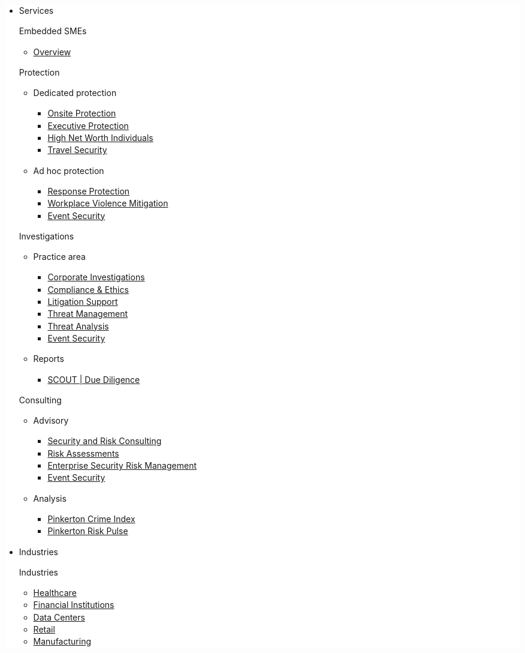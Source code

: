 * Services
    
    Embedded SMEs
    
    * [Overview](https://pinkerton.com/services/embedded-smes)
    
    Protection
    
    * Dedicated protection
        
        * [Onsite Protection](https://pinkerton.com/protection/onsite-protection)
        * [Executive Protection](https://pinkerton.com/protection/executive-protection)
        * [High Net Worth Individuals](https://pinkerton.com/programs/high-net-worth-individuals-hnwi)
        * [Travel Security](https://pinkerton.com/programs/corporate-travel-safety-and-security)
        
    * Ad hoc protection
        
        * [Response Protection](https://pinkerton.com/protection/response-services)
        * [Workplace Violence Mitigation](https://pinkerton.com/protection/workplace-violence-mitigation)
        * [Event Security](https://pinkerton.com/advisory/event-security)
        
    
    Investigations
    
    * Practice area
        
        * [Corporate Investigations](https://pinkerton.com/investigations/corporate-investigations)
        * [Compliance & Ethics](https://pinkerton.com/investigations/compliance)
        * [Litigation Support](https://pinkerton.com/investigations/litigation-support)
        * [Threat Management](https://pinkerton.com/investigations/threat-assessment-and-management)
        * [Threat Analysis](https://pinkerton.com/advisory/threat-analysis)
        * [Event Security](https://pinkerton.com/advisory/event-security)
        
    * Reports
        
        * [SCOUT | Due Diligence](https://pinkerton.com/investigations/scout-due-diligence)
        
    
    Consulting
    
    * Advisory
        
        * [Security and Risk Consulting](https://pinkerton.com/advisory/security-and-risk-consulting)
        * [Risk Assessments](https://pinkerton.com/advisory/risk-assessments)
        * [Enterprise Security Risk Management](https://pinkerton.com/advisory/enterprise-security-risk-management)
        * [Event Security](https://pinkerton.com/advisory/event-security)
        
    * Analysis
        
        * [Pinkerton Crime Index](https://pinkerton.com/products/pinkerton-crime-index/)
        * [Pinkerton Risk Pulse](https://pinkerton.com/advisory/pinkerton-risk-pulse)
        
    
* Industries
    
    Industries
    
    * [Healthcare](https://pinkerton.com/industries/healthcare)
    * [Financial Institutions](https://pinkerton.com/industries/financial-institutions)
    * [Data Centers](https://pinkerton.com/industries/data-centers)
    * [Retail](https://pinkerton.com/industries/retail)
    * [Manufacturing](https://pinkerton.com/industries/manufacturing)
    